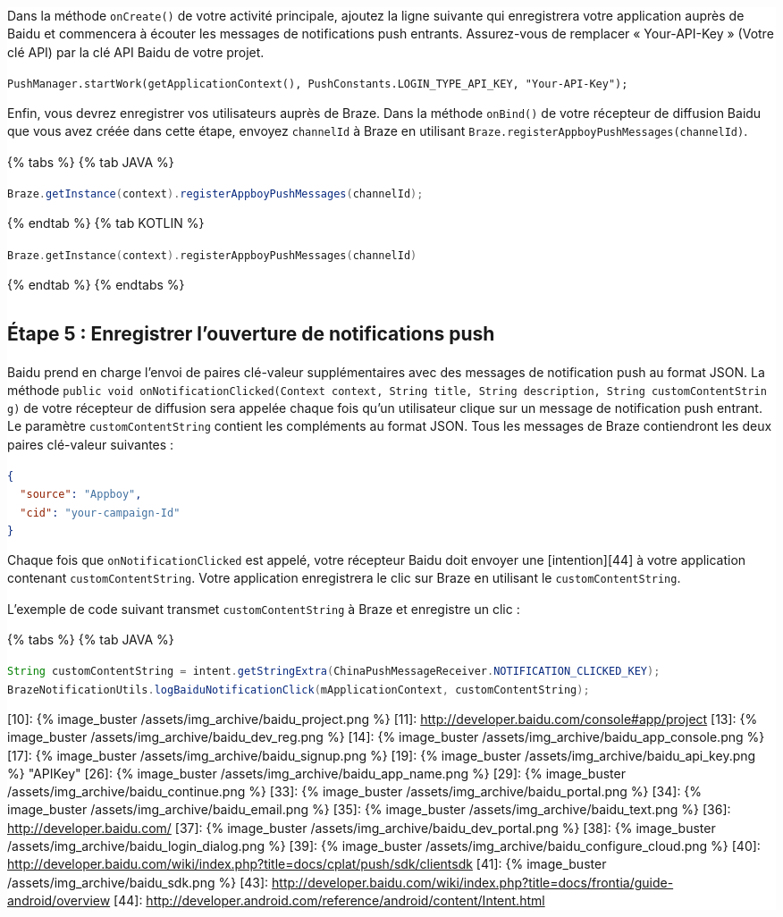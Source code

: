 Dans la méthode `onCreate()` de votre activité principale, ajoutez la ligne suivante qui enregistrera votre application auprès de Baidu et commencera à écouter les messages de notifications push entrants. Assurez-vous de remplacer « Your-API-Key » (Votre clé API) par la clé API Baidu de votre projet.

```
PushManager.startWork(getApplicationContext(), PushConstants.LOGIN_TYPE_API_KEY, "Your-API-Key");
```

Enfin, vous devrez enregistrer vos utilisateurs auprès de Braze. Dans la méthode `onBind()` de votre récepteur de diffusion Baidu que vous avez créée dans cette étape, envoyez `channelId` à Braze en utilisant `Braze.registerAppboyPushMessages(channelId)`.

{% tabs %}
{% tab JAVA %}

```java
Braze.getInstance(context).registerAppboyPushMessages(channelId);
```

{% endtab %}
{% tab KOTLIN %}

```kotlin
Braze.getInstance(context).registerAppboyPushMessages(channelId)
```

{% endtab %}
{% endtabs %}

## Étape 5 : Enregistrer l’ouverture de notifications push

Baidu prend en charge l’envoi de paires clé-valeur supplémentaires avec des messages de notification push au format JSON. La méthode `public void onNotificationClicked(Context context, String title, String description, String customContentString)` de votre récepteur de diffusion sera appelée chaque fois qu’un utilisateur clique sur un message de notification push entrant. Le paramètre `customContentString` contient les compléments au format JSON. Tous les messages de Braze contiendront les deux paires clé-valeur suivantes :

  ```json
  {
    "source": "Appboy",
    "cid": "your-campaign-Id"
  }
  ```

Chaque fois que `onNotificationClicked` est appelé, votre récepteur Baidu doit envoyer une [intention][44]  à votre application contenant `customContentString`. Votre application enregistrera le clic sur Braze en utilisant le `customContentString`.

L’exemple de code suivant transmet `customContentString` à Braze et enregistre un clic :

{% tabs %}
{% tab JAVA %}

  ```java
  String customContentString = intent.getStringExtra(ChinaPushMessageReceiver.NOTIFICATION_CLICKED_KEY);
  BrazeNotificationUtils.logBaiduNotificationClick(mApplicationContext, customContentString);
  ```


[7]: https://www.baidu.com/
[10]: {% image_buster /assets/img_archive/baidu_project.png %}
[11]: http://developer.baidu.com/console#app/project
[13]: {% image_buster /assets/img_archive/baidu_dev_reg.png %}
[14]: {% image_buster /assets/img_archive/baidu_app_console.png %}
[17]: {% image_buster /assets/img_archive/baidu_signup.png %}
[19]: {% image_buster /assets/img_archive/baidu_api_key.png %} "APIKey"
[26]: {% image_buster /assets/img_archive/baidu_app_name.png %}
[29]: {% image_buster /assets/img_archive/baidu_continue.png %}
[33]: {% image_buster /assets/img_archive/baidu_portal.png %}
[34]: {% image_buster /assets/img_archive/baidu_email.png %}
[35]: {% image_buster /assets/img_archive/baidu_text.png %}
[36]: http://developer.baidu.com/
[37]: {% image_buster /assets/img_archive/baidu_dev_portal.png %}
[38]: {% image_buster /assets/img_archive/baidu_login_dialog.png %}
[39]: {% image_buster /assets/img_archive/baidu_configure_cloud.png %}
[40]: http://developer.baidu.com/wiki/index.php?title=docs/cplat/push/sdk/clientsdk
[41]: {% image_buster /assets/img_archive/baidu_sdk.png %}
[43]: http://developer.baidu.com/wiki/index.php?title=docs/frontia/guide-android/overview
[44]: http://developer.android.com/reference/android/content/Intent.html